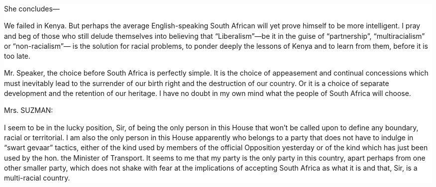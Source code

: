 <p>She concludes&#x2014;</p>

<block name="quote">We failed in Kenya. But perhaps the average English-speaking South African will yet prove himself to be more intelligent. I pray and beg of those who still delude themselves into believing that &#x201C;Liberalism&#x201D;&#x2014;be it in the guise of &#x201C;partnership&#x201D;, &#x201C;multiracialism&#x201D; or &#x201C;non-racialism&#x201D;&#x2014; is the solution for racial problems, to ponder deeply the lessons of Kenya and to learn from them, before it is too late.</block>

<p>Mr. Speaker, the choice before South Africa is perfectly simple. It is the choice of appeasement and continual concessions which must inevitably lead to the surrender of our birth right and the destruction of our country. Or it is a choice of separate development and the retention of our heritage. I have no doubt in my own mind what the people of South Africa will choose.</p>

</speech>

<speech by="#suzman">

<from>Mrs. <person refersTo="hansard_za">SUZMAN</person>:</from>

<p>I seem to be in the lucky position, Sir, of being the only person in this House that won&#x2019;t be called upon to define any boundary, racial or territorial. I am also the only person in this House apparently who belongs <span class="col_199-200" refersTo="page_116"/>to a party that does not have to indulge in &#x201C;swart gevaar&#x201D; tactics, either of the kind used by members of the official Opposition yesterday or of the kind which has just been used by the hon. the Minister of Transport. It seems to me that my party is the only party in this country, apart perhaps from one other smaller party, which does not shake with fear at the implications of accepting South Africa as what it is and that, Sir, is a multi-racial country.</p>
